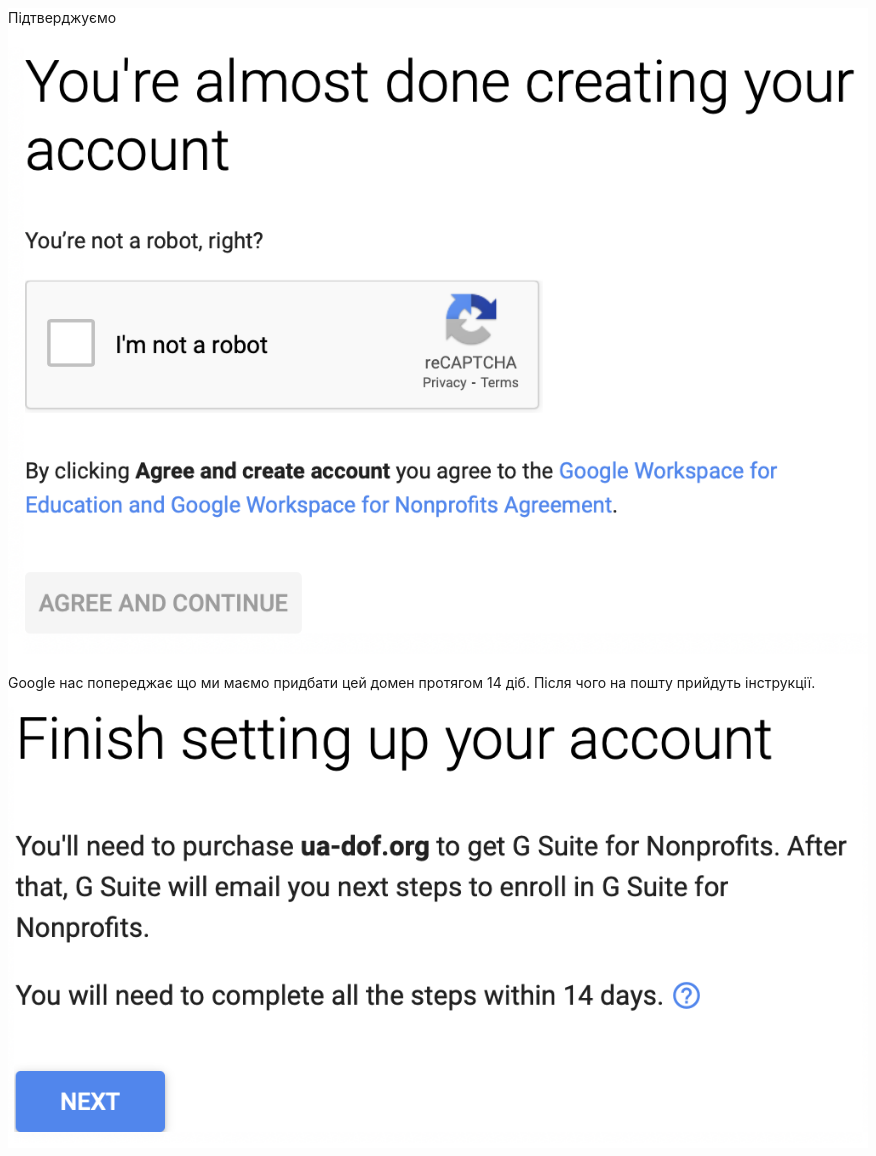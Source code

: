 Підтверджуємо

![](img/try10.png)

Google нас попереджає що ми маємо придбати цей домен протягом 14 діб. Після чого на пошту прийдуть інструкції.

![](img/try11.png)
